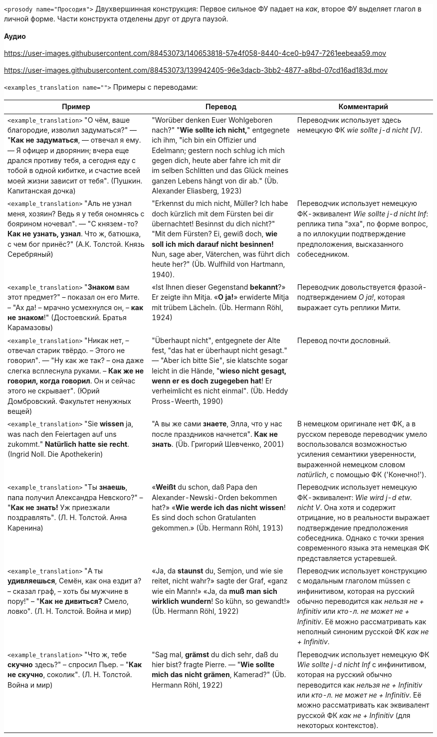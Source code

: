 `<prosody name="Просодия">` Двухвершинная конструкция: Первое сильное ФУ падает на _как_, второе ФУ выделяет глагол в личной форме. Части конструкта отделены друг от друга паузой.

**Аудио**



https://user-images.githubusercontent.com/88453073/140653818-57e4f058-8440-4ce0-b947-7261eebeaa59.mov

https://user-images.githubusercontent.com/88453073/139942405-96e3dacb-3bb2-4877-a8bd-07cd16ad183d.mov



`<examples_translation name="">` Примеры с переводами: 

 Пример | Перевод | Комментарий
--- | --- | ---
`<example_translation>` "О чём, ваше благородие, изволил задуматься?" &mdash; "**Как не задуматься**, &mdash; отвечал я ему. &mdash; Я офицер и дворянин; вчера еще дрался противу тебя, а сегодня еду с тобой в одной кибитке, и счастие всей моей жизни зависит от тебя". (Пушкин. Капитанская дочка)  |  "Worüber denken Euer Wohlgeboren nach?" "**Wie sollte ich nicht,**" entgegnete ich ihm, "ich bin ein Offizier und Edelmann; gestern noch schlug ich mich gegen dich, heute aber fahre ich mit dir im selben Schlitten und das Glück meines ganzen Lebens hängt von dir ab." (Üb. Alexander Eliasberg, 1923) | Переводчик использует здесь немецкую ФК _wie sollte j-d nicht [V]_.
`<example_translation>` "Аль не узнал меня, хозяин? Ведь я у тебя ономнясь с боярином ночевал". &mdash; "С князем-то? **Как не узнать, узнал**. Что ж, батюшка, с чем бог принёс?" (А.К. Толстой. Князь Серебряный) | "Erkennst du mich nicht, Müller? Ich habe doch kürzlich mit dem Fürsten bei dir übernachtet! Besinnst du dich nicht?" "Mit dem Fürsten? Ei, gewiß doch, **wie soll ich mich darauf nicht besinnen!** Nun, sage aber, Väterchen, was führt dich heute her?" (Üb. Wulfhild von Hartmann, 1940). | Переводчик использует немецкую ФК-эквивалент _Wie sollte j-d nicht Inf_: реплика типа "эха", по форме вопрос, а по иллокуции подтверждение предположения, высказанного собеседником.   
`<example_translation>` "**Знаком** вам этот предмет?" – показал он его Мите. – "Ах да! – мрачно усмехнулся он, – **как не знаком**!" (Достоевский. Братья Карамазовы) | «Ist Ihnen dieser Gegenstand **bekannt**?» Er zeigte ihn Mitja. «**O ja!**» erwiderte Mitja mit trübem Lächeln. (Üb. Hermann Röhl, 1924) | Переводчик довольствуется фразой-подтверждением _O ja!_, которая выражает суть реплики Мити.
`<example_translation>` "Никак нет, – отвечал старик твёрдо. – Этого не говорил". &mdash; "Ну как же так? – она даже слегка всплеснула руками. – **Как же не говорил, когда говорил**. Он и сейчас этого не скрывает". (Юрий Домбровский. Факультет ненужных вещей) | "Überhaupt nicht", entgegnete der Alte fest, "das hat er überhaupt nicht gesagt." &mdash; "Aber ich bitte Sie", sie klatschte sogar leicht in die Hände, "**wieso nicht gesagt, wenn er es doch zugegeben hat**! Er verheimlicht es nicht einmal". (Üb. Heddy Pross-Weerth, 1990) | Перевод почти дословный.
`<example_translation>` "Sie **wissen** ja, was nach den Feiertagen auf uns zukommt." **Natürlich hatte sie recht**. (Ingrid Noll. Die Apothekerin) | "А вы же сами **знаете**, Элла, что у нас после праздников начнется". **Как не знать**. (Üb. Григорий Шевченко, 2001) | В немецком оригинале нет ФК, а в русском переводе переводчик умело воспользовался возможностью усиления семантики уверенности, выраженной немецком словом _natürlich_, с помощью ФК ('Конечно!'). 
`<example_translation>`  "Ты **знаешь**, папа получил Александра Невского?" – "**Как не знать!** Уж приезжали поздравлять". (Л. Н. Толстой. Анна Каренина) | «**Weißt** du schon, daß Papa den Alexander-Newski-Orden bekommen hat?» «**Wie werde ich das nicht wissen**! Es sind doch schon Gratulanten gekommen.» (Üb. Hermann Röhl, 1913) | Переводчик использует немецкую ФК-эквивалент: _Wie wird j-d etw. nicht V_. Она хотя и содержит отрицание, но в реальности выражает подтверждение предположения собеседника. Однако с точки зрения современного языка эта немецкая ФК представляется устаревшей.
`<example_translation>` "А ты **удивляешься**, Семён, как она ездит а? – сказал граф, – хоть бы мужчине в пору!" – "**Как не дивиться?** Смело, ловко". (Л. Н. Толстой. Война и мир) | «Ja, da **staunst** du, Semjon, und wie sie reitet, nicht wahr?» sagte der Graf, «ganz wie ein Mann!» «Ja, da **muß man sich wirklich wundern**! So kühn, so gewandt!» (Üb. Hermann Röhl, 1922) | Переводчик использует конструкцию с модальным глаголом müssen с инфинитивом, которая на русский обычно переводится как _нельзя не + Infinitiv_ или _кто-л. не может не + Infinitiv_. Её можно рассматривать как неполный синоним русской ФК _как не + Infinitiv_.
`<example_translation>` "Что ж, тебе **скучно** здесь?" – спросил Пьер. – "**Как не скучно**, соколик". (Л. Н. Толстой. Война и мир) | "Sag mal, **grämst** du dich sehr, daß du hier bist? fragte Pierre. &mdash; "**Wie sollte mich das nicht grämen**, Kamerad?" (Üb. Hermann Röhl, 1922) | Переводчик использует немецкую ФК _Wie sollte j-d nicht Inf_ с инфинитивом, которая на русский обычно переводится как _нельзя не + Infinitiv_ или _кто-л. не может не + Infinitiv_. Её можно рассматривать как  эквивалент русской ФК _как не + Infinitiv_ (для некоторых контекстов).